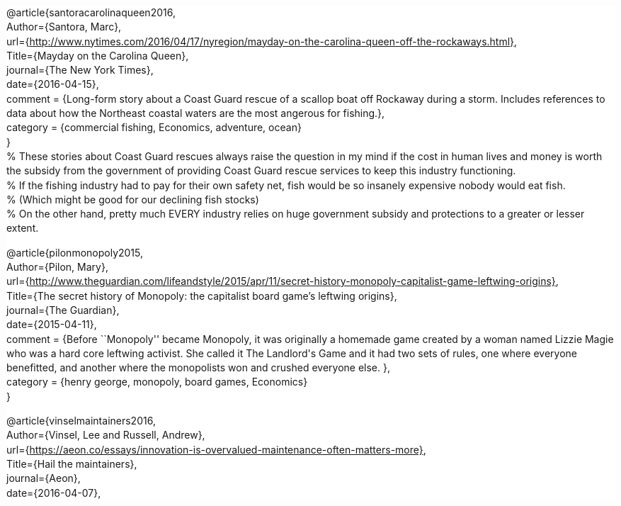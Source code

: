   
  
@article{santoracarolinaqueen2016,  
  Author={Santora, Marc},  
  url={http://www.nytimes.com/2016/04/17/nyregion/mayday-on-the-carolina-queen-off-the-rockaways.html},  
  Title={Mayday on the Carolina Queen},  
  journal={The New York Times},  
  date={2016-04-15},  
  comment = {Long-form story about a Coast Guard rescue of a scallop boat off Rockaway during a storm. Includes references to data about how the Northeast coastal waters are the most angerous for fishing.},  
  category = {commercial fishing, Economics, adventure, ocean}  
}  
% These stories about Coast Guard rescues always raise the question in my mind if the cost in human lives and money is worth the subsidy from the government of providing Coast Guard rescue services to keep this industry functioning.  
% If the fishing industry had to pay for their own safety net, fish would be so insanely expensive nobody would eat fish.  
% (Which might be good for our declining fish stocks)  
% On the other hand, pretty much EVERY industry relies on huge government subsidy and protections to a greater or lesser extent.  
  
  
@article{pilonmonopoly2015,  
  Author={Pilon, Mary},  
  url={http://www.theguardian.com/lifeandstyle/2015/apr/11/secret-history-monopoly-capitalist-game-leftwing-origins},  
  Title={The secret history of Monopoly: the capitalist board game’s leftwing origins},  
  journal={The Guardian},  
  date={2015-04-11},  
  comment = {Before ``Monopoly'' became Monopoly, it was originally a homemade game created by a woman named Lizzie Magie who was a hard core leftwing activist. She called it The Landlord's Game and it had two sets of rules, one where everyone benefitted, and another where the monopolists won and crushed everyone else. },  
  category = {henry george, monopoly, board games, Economics}  
}  
  
  
@article{vinselmaintainers2016,  
  Author={Vinsel, Lee and Russell, Andrew},  
  url={https://aeon.co/essays/innovation-is-overvalued-maintenance-often-matters-more},  
  Title={Hail the maintainers},  
  journal={Aeon},  
  date={2016-04-07},  